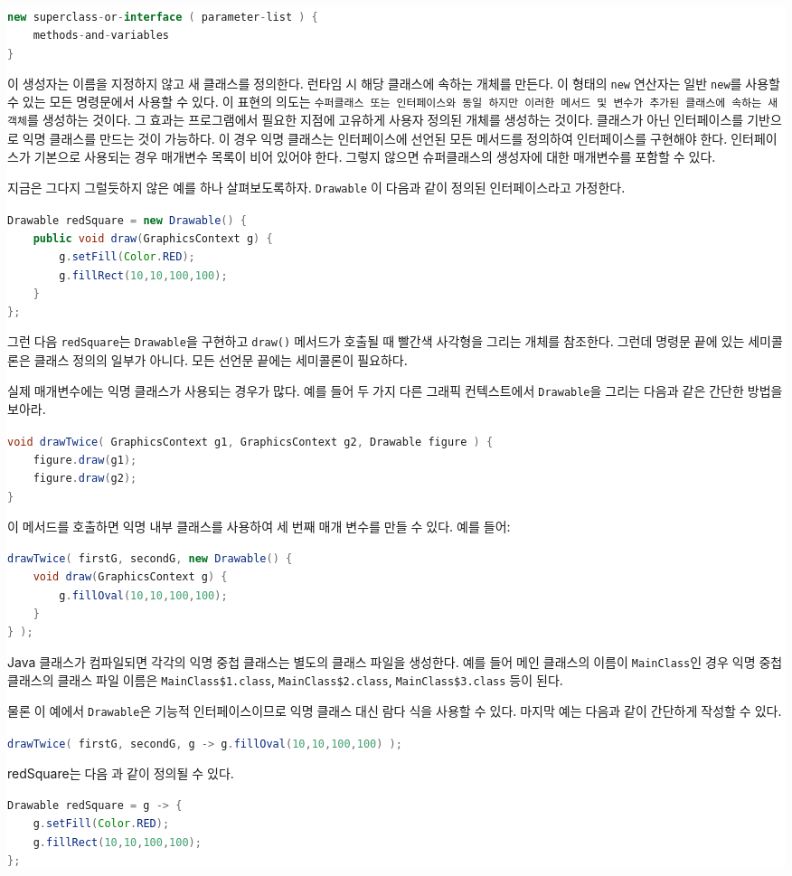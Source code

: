 ```java
new superclass-or-interface ( parameter-list ) {
    methods-and-variables
}
```

이 생성자는 이름을 지정하지 않고 새 클래스를 정의한다. 런타임 시 해당 클래스에 속하는 개체를 만든다. 이 형태의 `new` 연산자는 일반 `new`를 사용할 수 있는 모든 명령문에서 사용할 수 있다. 이 표현의 의도는 `수퍼클래스 또는 인터페이스와 동일 하지만 이러한 메서드 및 변수가 추가된 클래스에 속하는 새 객체`를 생성하는 것이다. 그 효과는 프로그램에서 필요한 지점에 고유하게 사용자 정의된 개체를 생성하는 것이다. 클래스가 아닌 인터페이스를 기반으로 익명 클래스를 만드는 것이 가능하다. 이 경우 익명 클래스는 인터페이스에 선언된 모든 메서드를 정의하여 인터페이스를 구현해야 한다. 인터페이스가 기본으로 사용되는 경우 매개변수 목록이 비어 있어야 한다. 그렇지 않으면 슈퍼클래스의 생성자에 대한 매개변수를 포함할 수 있다.

지금은 그다지 그럴듯하지 않은 예를 하나 살펴보도록하자. `Drawable` 이 다음과 같이 정의된 인터페이스라고 가정한다.

```java
Drawable redSquare = new Drawable() {
    public void draw(GraphicsContext g) {
        g.setFill(Color.RED);
        g.fillRect(10,10,100,100);
    }
};
```

그런 다음 `redSquare`는 `Drawable`을 구현하고 `draw()` 메서드가 호출될 때 빨간색 사각형을 그리는 개체를 참조한다. 그런데 명령문 끝에 있는 세미콜론은 클래스 정의의 일부가 아니다. 모든 선언문 끝에는 세미콜론이 필요하다.

실제 매개변수에는 익명 클래스가 사용되는 경우가 많다. 예를 들어 두 가지 다른 그래픽 컨텍스트에서 `Drawable`을 그리는 다음과 같은 간단한 방법을 보아라.

```java
void drawTwice( GraphicsContext g1, GraphicsContext g2, Drawable figure ) {
    figure.draw(g1);
    figure.draw(g2);
}
```

이 메서드를 호출하면 익명 내부 클래스를 사용하여 세 번째 매개 변수를 만들 수 있다. 예를 들어:
```java
drawTwice( firstG, secondG, new Drawable() {
    void draw(GraphicsContext g) {
        g.fillOval(10,10,100,100);
    }
} );
```

Java 클래스가 컴파일되면 각각의 익명 중첩 클래스는 별도의 클래스 파일을 생성한다. 예를 들어 메인 클래스의 이름이 `MainClass`인 경우 익명 중첩 클래스의 클래스 파일 이름은 `MainClass$1.class`, `MainClass$2.class`, `MainClass$3.class` 등이 된다.

물론 이 예에서 `Drawable`은 기능적 인터페이스이므로 익명 클래스 대신 람다 식을 사용할 수 있다. 마지막 예는 다음과 같이 간단하게 작성할 수 있다.

```java
drawTwice( firstG, secondG, g -> g.fillOval(10,10,100,100) );
```

redSquare는 다음 과 같이 정의될 수 있다.

```java
Drawable redSquare = g -> {
    g.setFill(Color.RED);
    g.fillRect(10,10,100,100);
};
```
